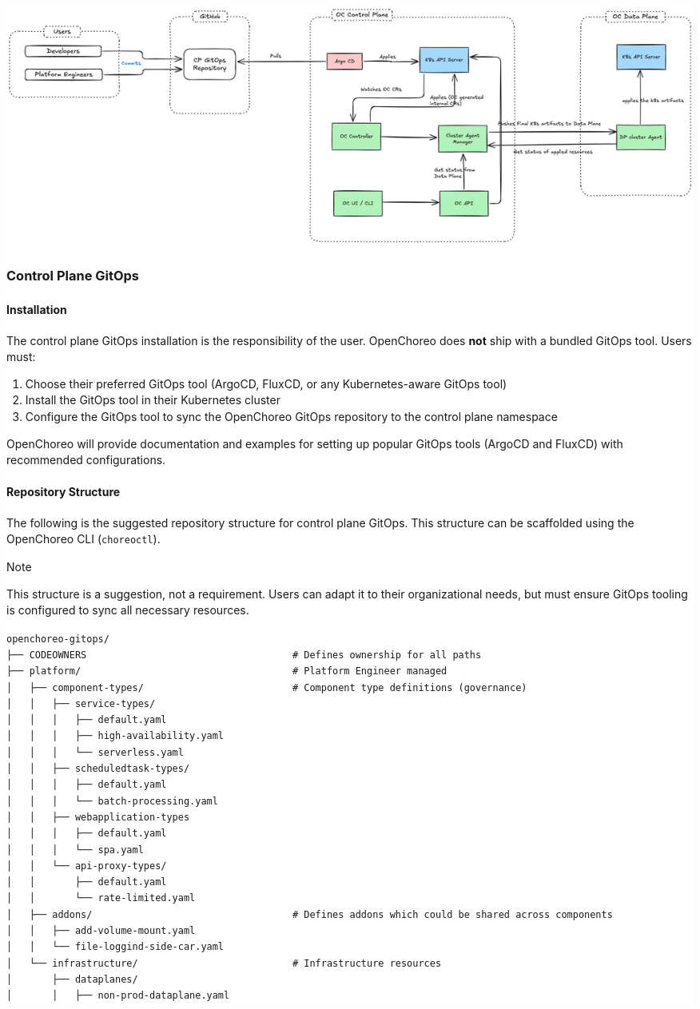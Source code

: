 ![GitOps Architecture](0528-assets/gitops-architecture.png)

### Control Plane GitOps

#### Installation

The control plane GitOps installation is the responsibility of the user. OpenChoreo does **not** ship with a bundled GitOps tool. Users must:

1. Choose their preferred GitOps tool (ArgoCD, FluxCD, or any Kubernetes-aware GitOps tool)
2. Install the GitOps tool in their Kubernetes cluster
3. Configure the GitOps tool to sync the OpenChoreo GitOps repository to the control plane namespace

OpenChoreo will provide documentation and examples for setting up popular GitOps tools (ArgoCD and FluxCD) with recommended configurations.

#### Repository Structure

The following is the suggested repository structure for control plane GitOps. This structure can be scaffolded using the OpenChoreo CLI (`choreoctl`).

> [!NOTE]
> This structure is a suggestion, not a requirement. Users can adapt it to their organizational needs, but must ensure GitOps tooling is configured to sync all necessary resources.

```text
openchoreo-gitops/
├── CODEOWNERS                                    # Defines ownership for all paths
├── platform/                                     # Platform Engineer managed
│   ├── component-types/                          # Component type definitions (governance)
│   │   ├── service-types/
│   │   │   ├── default.yaml
│   │   │   ├── high-availability.yaml
│   │   │   └── serverless.yaml
│   │   ├── scheduledtask-types/
│   │   │   ├── default.yaml
│   │   │   └── batch-processing.yaml
│   │   ├── webapplication-types
│   │   │   ├── default.yaml
│   │   │   └── spa.yaml
│   │   └── api-proxy-types/
│   │       ├── default.yaml
│   │       └── rate-limited.yaml
│   ├── addons/                                   # Defines addons which could be shared across components
│   │   ├── add-volume-mount.yaml
│   │   └── file-loggind-side-car.yaml
│   └── infrastructure/                           # Infrastructure resources
│       ├── dataplanes/
│       │   ├── non-prod-dataplane.yaml
```